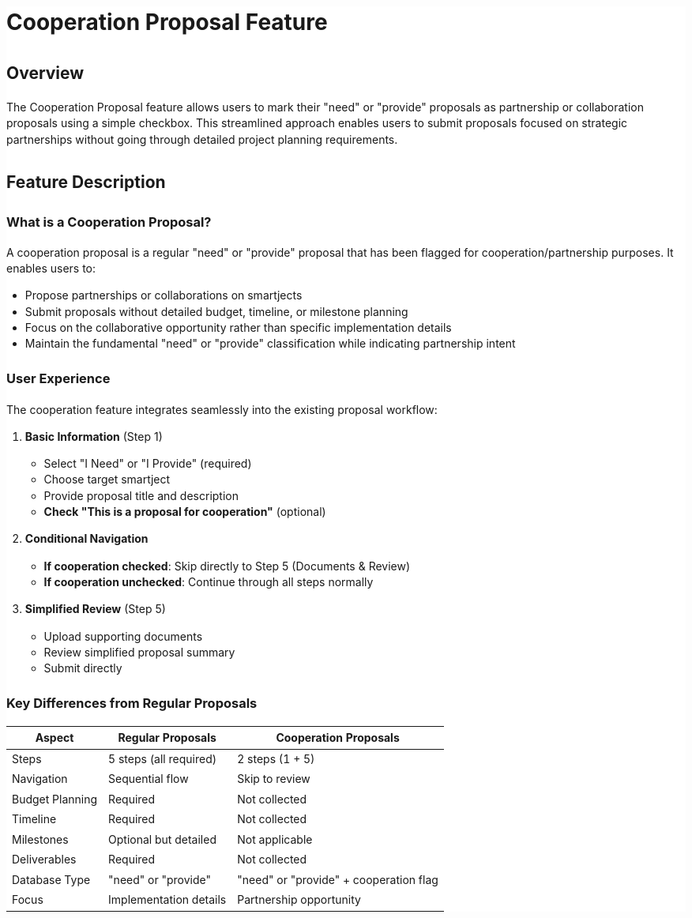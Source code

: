# Cooperation Proposal Feature

## Overview

The Cooperation Proposal feature allows users to mark their "need" or "provide" proposals as partnership or collaboration proposals using a simple checkbox. This streamlined approach enables users to submit proposals focused on strategic partnerships without going through detailed project planning requirements.

## Feature Description

### What is a Cooperation Proposal?

A cooperation proposal is a regular "need" or "provide" proposal that has been flagged for cooperation/partnership purposes. It enables users to:
- Propose partnerships or collaborations on smartjects
- Submit proposals without detailed budget, timeline, or milestone planning
- Focus on the collaborative opportunity rather than specific implementation details
- Maintain the fundamental "need" or "provide" classification while indicating partnership intent

### User Experience

The cooperation feature integrates seamlessly into the existing proposal workflow:

1. **Basic Information** (Step 1)
   - Select "I Need" or "I Provide" (required)
   - Choose target smartject
   - Provide proposal title and description
   - **Check "This is a proposal for cooperation"** (optional)

2. **Conditional Navigation**
   - **If cooperation checked**: Skip directly to Step 5 (Documents & Review)
   - **If cooperation unchecked**: Continue through all steps normally

3. **Simplified Review** (Step 5)
   - Upload supporting documents
   - Review simplified proposal summary
   - Submit directly

### Key Differences from Regular Proposals

| Aspect | Regular Proposals | Cooperation Proposals |
|--------|------------------|----------------------|
| Steps | 5 steps (all required) | 2 steps (1 + 5) |
| Navigation | Sequential flow | Skip to review |
| Budget Planning | Required | Not collected |
| Timeline | Required | Not collected |
| Milestones | Optional but detailed | Not applicable |
| Deliverables | Required | Not collected |
| Database Type | "need" or "provide" | "need" or "provide" + cooperation flag |
| Focus | Implementation details | Partnership opportunity |
